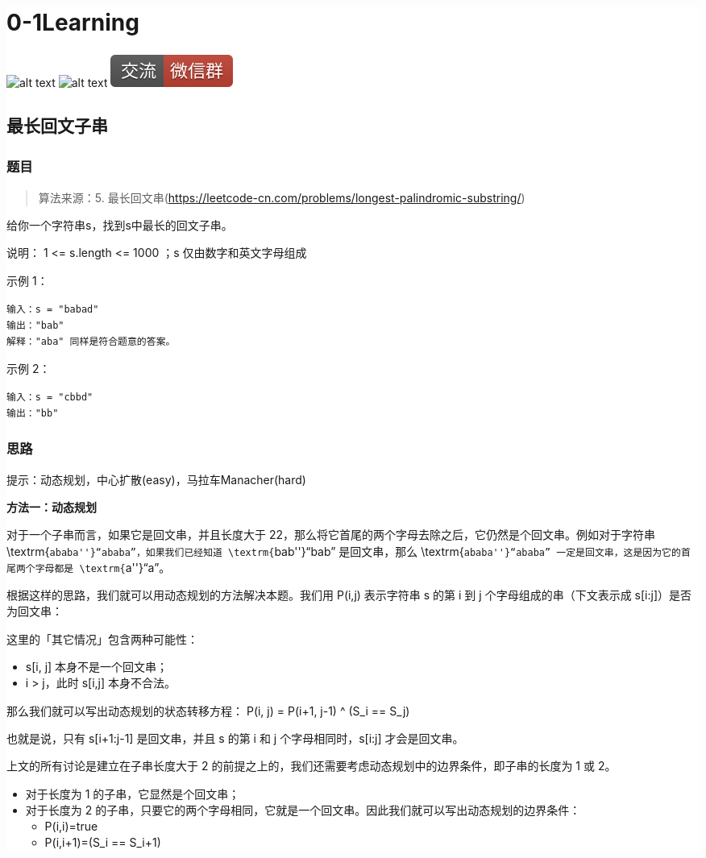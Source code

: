 # 0-1Learning

![alt text](../../static/common/svg/luoxiaosheng.svg "公众号")
![alt text](../../static/common/svg/luoxiaosheng_learning.svg "学习")
![alt text](../../static/common/svg/luoxiaosheng_wechat.svg "微信")


## 最长回文子串

### 题目
> 算法来源：5. 最长回文串(https://leetcode-cn.com/problems/longest-palindromic-substring/)

给你一个字符串s，找到s中最长的回文子串。

说明： 1 <= s.length <= 1000 ；s 仅由数字和英文字母组成

示例 1：
```
输入：s = "babad"
输出："bab"
解释："aba" 同样是符合题意的答案。
```

示例 2：
```
输入：s = "cbbd"
输出："bb"
```

### 思路
提示：动态规划，中心扩散(easy)，马拉车Manacher(hard)

**方法一：动态规划**

对于一个子串而言，如果它是回文串，并且长度大于 22，那么将它首尾的两个字母去除之后，它仍然是个回文串。例如对于字符串 \textrm{``ababa''}“ababa”，如果我们已经知道 \textrm{``bab''}“bab” 是回文串，那么 \textrm{``ababa''}“ababa” 一定是回文串，这是因为它的首尾两个字母都是 \textrm{``a''}“a”。

根据这样的思路，我们就可以用动态规划的方法解决本题。我们用 P(i,j) 表示字符串 s 的第 i 到 j 个字母组成的串（下文表示成 s[i:j]）是否为回文串：

这里的「其它情况」包含两种可能性：
- s[i, j] 本身不是一个回文串；
- i > j，此时 s[i,j] 本身不合法。

那么我们就可以写出动态规划的状态转移方程： P(i, j) = P(i+1, j-1) ^ (S_i == S_j)

也就是说，只有 s[i+1:j-1] 是回文串，并且 s 的第 i 和 j 个字母相同时，s[i:j] 才会是回文串。

上文的所有讨论是建立在子串长度大于 2 的前提之上的，我们还需要考虑动态规划中的边界条件，即子串的长度为 1 或 2。
- 对于长度为 1 的子串，它显然是个回文串；
- 对于长度为 2 的子串，只要它的两个字母相同，它就是一个回文串。因此我们就可以写出动态规划的边界条件：
  - P(i,i)=true
  - P(i,i+1)=(S_i == S_i+1)
